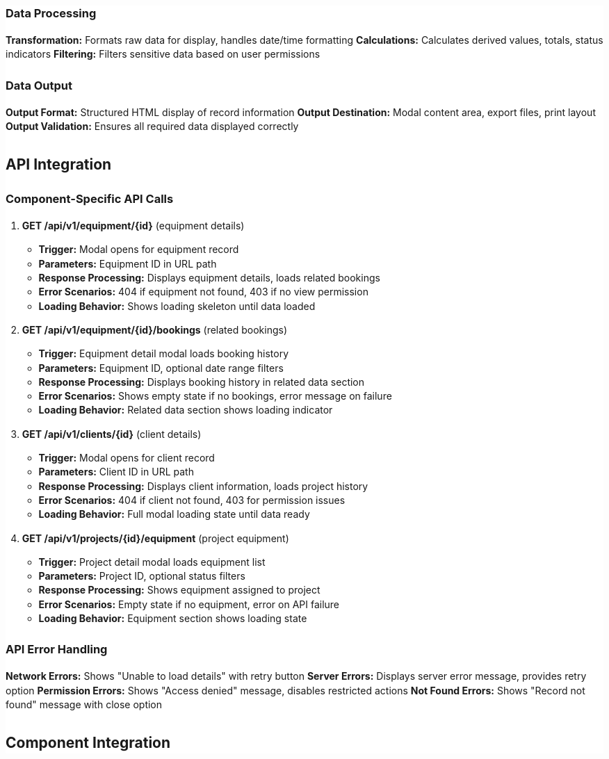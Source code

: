 ### Data Processing

**Transformation:** Formats raw data for display, handles date/time formatting
**Calculations:** Calculates derived values, totals, status indicators
**Filtering:** Filters sensitive data based on user permissions

### Data Output

**Output Format:** Structured HTML display of record information
**Output Destination:** Modal content area, export files, print layout
**Output Validation:** Ensures all required data displayed correctly

## API Integration

### Component-Specific API Calls

1. **GET /api/v1/equipment/{id}** (equipment details)
   - **Trigger:** Modal opens for equipment record
   - **Parameters:** Equipment ID in URL path
   - **Response Processing:** Displays equipment details, loads related bookings
   - **Error Scenarios:** 404 if equipment not found, 403 if no view permission
   - **Loading Behavior:** Shows loading skeleton until data loaded

2. **GET /api/v1/equipment/{id}/bookings** (related bookings)
   - **Trigger:** Equipment detail modal loads booking history
   - **Parameters:** Equipment ID, optional date range filters
   - **Response Processing:** Displays booking history in related data section
   - **Error Scenarios:** Shows empty state if no bookings, error message on failure
   - **Loading Behavior:** Related data section shows loading indicator

3. **GET /api/v1/clients/{id}** (client details)
   - **Trigger:** Modal opens for client record
   - **Parameters:** Client ID in URL path
   - **Response Processing:** Displays client information, loads project history
   - **Error Scenarios:** 404 if client not found, 403 for permission issues
   - **Loading Behavior:** Full modal loading state until data ready

4. **GET /api/v1/projects/{id}/equipment** (project equipment)
   - **Trigger:** Project detail modal loads equipment list
   - **Parameters:** Project ID, optional status filters
   - **Response Processing:** Shows equipment assigned to project
   - **Error Scenarios:** Empty state if no equipment, error on API failure
   - **Loading Behavior:** Equipment section shows loading state

### API Error Handling

**Network Errors:** Shows "Unable to load details" with retry button
**Server Errors:** Displays server error message, provides retry option
**Permission Errors:** Shows "Access denied" message, disables restricted actions
**Not Found Errors:** Shows "Record not found" message with close option

## Component Integration
